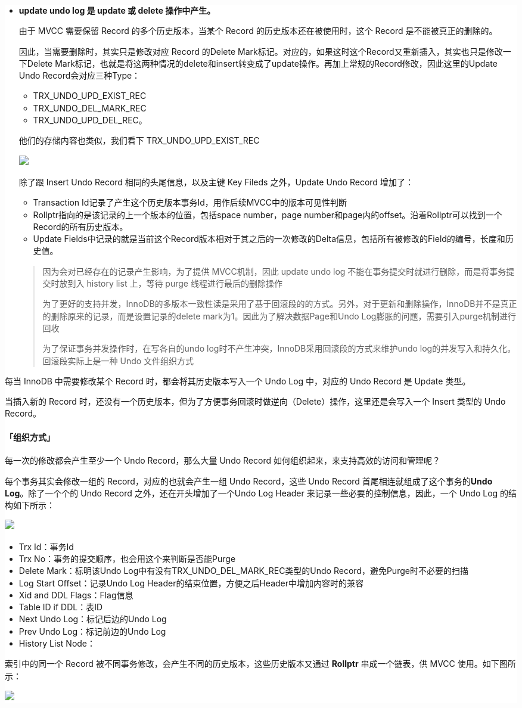 - **update undo log 是 update 或 delete 操作中产生。**

  由于 MVCC 需要保留 Record 的多个历史版本，当某个 Record 的历史版本还在被使用时，这个 Record 是不能被真正的删除的。

  因此，当需要删除时，其实只是修改对应 Record 的Delete Mark标记。对应的，如果这时这个Record又重新插入，其实也只是修改一下Delete Mark标记，也就是将这两种情况的delete和insert转变成了update操作。再加上常规的Record修改，因此这里的Update Undo Record会对应三种Type：

  - TRX_UNDO_UPD_EXIST_REC
  - TRX_UNDO_DEL_MARK_REC
  - TRX_UNDO_UPD_DEL_REC。

  他们的存储内容也类似，我们看下 TRX_UNDO_UPD_EXIST_REC

  ![](https://img.starfish.ink/mysql/update-undo-log.png)

  除了跟 Insert Undo Record 相同的头尾信息，以及主键 Key Fileds 之外，Update Undo Record 增加了：

  - Transaction Id记录了产生这个历史版本事务Id，用作后续MVCC中的版本可见性判断
  - Rollptr指向的是该记录的上一个版本的位置，包括space number，page number和page内的offset。沿着Rollptr可以找到一个Record的所有历史版本。
  - Update Fields中记录的就是当前这个Record版本相对于其之后的一次修改的Delta信息，包括所有被修改的Field的编号，长度和历史值。

  > 因为会对已经存在的记录产生影响，为了提供 MVCC机制，因此 update undo log 不能在事务提交时就进行删除，而是将事务提交时放到入 history list 上，等待 purge 线程进行最后的删除操作
  >
  > 为了更好的支持并发，InnoDB的多版本一致性读是采用了基于回滚段的的方式。另外，对于更新和删除操作，InnoDB并不是真正的删除原来的记录，而是设置记录的delete mark为1。因此为了解决数据Page和Undo Log膨胀的问题，需要引入purge机制进行回收
  >
  > 为了保证事务并发操作时，在写各自的undo log时不产生冲突，InnoDB采用回滚段的方式来维护undo log的并发写入和持久化。回滚段实际上是一种 Undo 文件组织方式



每当 InnoDB 中需要修改某个 Record 时，都会将其历史版本写入一个 Undo Log 中，对应的 Undo Record 是 Update 类型。

当插入新的 Record 时，还没有一个历史版本，但为了方便事务回滚时做逆向（Delete）操作，这里还是会写入一个 Insert 类型的 Undo Record。

#### 「组织方式」

每一次的修改都会产生至少一个 Undo Record，那么大量 Undo Record 如何组织起来，来支持高效的访问和管理呢？

每个事务其实会修改一组的 Record，对应的也就会产生一组 Undo Record，这些 Undo Record 首尾相连就组成了这个事务的**Undo Log**。除了一个个的 Undo Record 之外，还在开头增加了一个Undo Log Header 来记录一些必要的控制信息，因此，一个 Undo Log 的结构如下所示：

![](https://img.starfish.ink/mysql/undo-log-header.png)

- Trx Id：事务Id
- Trx No：事务的提交顺序，也会用这个来判断是否能Purge
- Delete Mark：标明该Undo Log中有没有TRX_UNDO_DEL_MARK_REC类型的Undo Record，避免Purge时不必要的扫描
- Log Start Offset：记录Undo Log Header的结束位置，方便之后Header中增加内容时的兼容
- Xid and DDL Flags：Flag信息
- Table ID if DDL：表ID
- Next Undo Log：标记后边的Undo Log
- Prev Undo Log：标记前边的Undo Log
- History List Node：

索引中的同一个 Record 被不同事务修改，会产生不同的历史版本，这些历史版本又通过 **Rollptr** 串成一个链表，供 MVCC 使用。如下图所示：

![](https://img.starfish.ink/mysql/undo-log-logicial.png)
